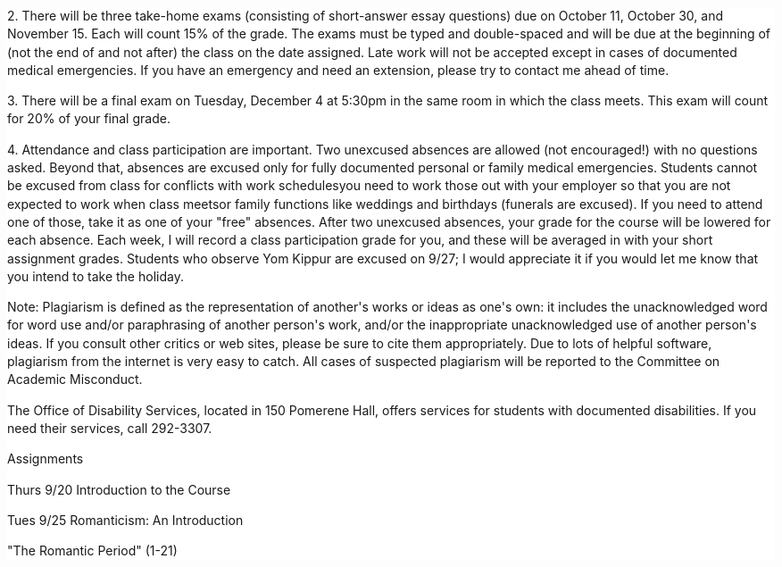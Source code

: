 2\. There will be three take-home exams (consisting of short-answer essay
questions) due on October 11, October 30, and November 15\. Each will count
15% of the grade. The exams must be typed and double-spaced and will be due at
the beginning of (not the end of and not after) the class on the date
assigned. Late work will not be accepted except in cases of documented medical
emergencies. If you have an emergency and need an extension, please try to
contact me ahead of time.

3\. There will be a final exam on Tuesday, December 4 at 5:30pm in the same
room in which the class meets. This exam will count for 20% of your final
grade.

4\. Attendance and class participation are important. Two unexcused absences
are allowed (not encouraged!) with no questions asked. Beyond that, absences
are excused only for fully documented personal or family medical emergencies.
Students cannot be excused from class for conflicts with work schedulesyou
need to work those out with your employer so that you are not expected to work
when class meetsor family functions like weddings and birthdays (funerals are
excused). If you need to attend one of those, take it as one of your "free"
absences. After two unexcused absences, your grade for the course will be
lowered for each absence. Each week, I will record a class participation grade
for you, and these will be averaged in with your short assignment grades.
Students who observe Yom Kippur are excused on 9/27; I would appreciate it if
you would let me know that you intend to take the holiday.

Note: Plagiarism is defined as the representation of another's works or ideas
as one's own: it includes the unacknowledged word for word use and/or
paraphrasing of another person's work, and/or the inappropriate unacknowledged
use of another person's ideas. If you consult other critics or web sites,
please be sure to cite them appropriately. Due to lots of helpful software,
plagiarism from the internet is very easy to catch. All cases of suspected
plagiarism will be reported to the Committee on Academic Misconduct.

The Office of Disability Services, located in 150 Pomerene Hall, offers
services for students with documented disabilities. If you need their
services, call 292-3307.  
    
    
    
    
    
    
    
    
    
    
    
    
    
    
    
    
    
    
    


Assignments

Thurs 9/20 Introduction to the Course

Tues 9/25 Romanticism: An Introduction

"The Romantic Period" (1-21)
